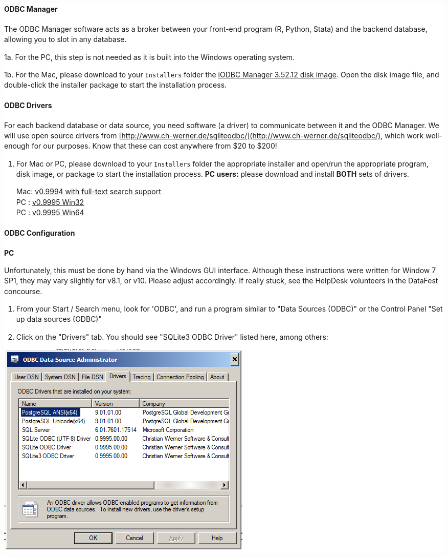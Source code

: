 #### ODBC Manager

The ODBC Manager software acts as a broker between your front-end program (R, Python, Stata) and the backend database, allowing you to slot in any database. 

1a. For the PC, this step is not needed as it is built into the Windows operating system.

1b. For the Mac, please download to your `Installers` folder the [iODBC Manager 3.52.12 disk image](http://opldownload.s3.amazonaws.com/uda/components/7.0/universal-apple-macosx10.7-32/mxkozzzz.dmg). Open the disk image file, and double-click the installer package to start the installation process.


#### ODBC Drivers

For each backend database or data source, you need software (a driver) to communicate between it and the ODBC Manager. We will use open source drivers from [http://www.ch-werner.de/sqliteodbc/](http://www.ch-werner.de/sqliteodbc/), which work well-enough for our purposes. Know that these can cost anywhere from $20 to $200!

1. For Mac or PC, please download to your `Installers` folder the appropriate installer and open/run the appropriate program, disk image, or package to start the installation process. **PC users:** please download and install **BOTH** sets of drivers.

    Mac: [v0.9994 with full-text search support](http://www.ch-werner.de/sqliteodbc/sqliteodbc-0.9994.dmg)<br>
    PC : [v0.9995 Win32](http://www.ch-werner.de/sqliteodbc/sqliteodbc.exe)<br>
    PC : [v0.9995 Win64](http://www.ch-werner.de/sqliteodbc/sqliteodbc_w64.exe)

#### ODBC Configuration

**PC**

Unfortunately, this must be done by hand via the Windows GUI interface. Although these instructions were written for Window 7 SP1, they may vary slightly for v8.1, or v10. Please adjust accordingly. If really stuck, see the HelpDesk volunteers in the DataFest concourse.

1. From your Start / Search menu, look for 'ODBC', and run a program similar to "Data Sources (ODBC)" or the Control Panel "Set up data sources (ODBC)"

2. Click on the "Drivers" tab. You should see "SQLite3 ODBC Driver" listed here, among others:

![alt text](images/odbc_data_source_admin_drivers.png "Data Source Administrator Drivers")
